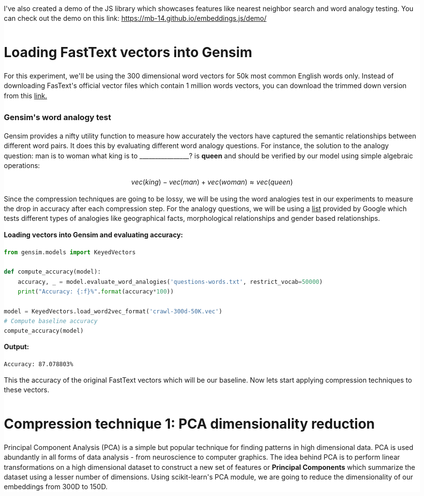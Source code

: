 I've also created a demo of the JS library which showcases features like nearest neighbor search and word analogy testing.
You can check out the demo on this link: <a target="_blank" href="https://mb-14.github.io/embeddings.js/demo/">https://mb-14.github.io/embeddings.js/demo/</a>

# Loading FastText vectors into Gensim

For this experiment, we'll be using the 300 dimensional word vectors for 50k most common English words only. Instead of downloading FasText's official vector files which contain 1 million words vectors, you can download the trimmed down version from this [link.](https://mb-14.github.io/static/crawl-300d-50K.vec.zip)

### Gensim's word analogy test
Gensim provides a nifty utility function to measure how accurately the vectors have captured the semantic relationships between different word pairs. It does this by evaluating different word analogy questions. For instance, the solution to the analogy question: man is to woman what king is to ________________?  is **queen** and should be verified by our model using simple algebraic operations:

$$
    vec(king) - vec(man) + vec(woman) \approx vec(queen)
$$

Since the compression techniques are going to be lossy, we will be using the word analogies test in our experiments to measure the drop in accuracy after each compression step. For the analogy questions, we will be using a [list](https://github.com/mb-14/embeddings.js/blob/master/questions-words.txt) provided by Google which tests different types of analogies like geographical facts, morphological relationships and gender based relationships.

**Loading vectors into Gensim and evaluating accuracy:**

```python
from gensim.models import KeyedVectors

def compute_accuracy(model):
    accuracy, _ = model.evaluate_word_analogies('questions-words.txt', restrict_vocab=50000)
    print("Accuracy: {:f}%".format(accuracy*100))

model = KeyedVectors.load_word2vec_format('crawl-300d-50K.vec')
# Compute baseline accuracy
compute_accuracy(model)
```
**Output:**
```shell
Accuracy: 87.078803%
```
This the accuracy of the original FastText vectors which will be our baseline. Now lets start applying compression techniques to these vectors.

# Compression technique 1: PCA dimensionality reduction

Principal Component Analysis (PCA) is a simple but popular technique for finding patterns in high dimensional data. PCA is used abundantly in all forms
of data analysis - from neuroscience to computer graphics. The idea behind PCA is to perform linear transformations on a high dimensional dataset to construct a new set of features or **Principal Components** which summarize the dataset using a lesser number of dimensions.
Using scikit-learn's PCA module, we are going to reduce the dimensionality of our embeddings from 300D to 150D.
